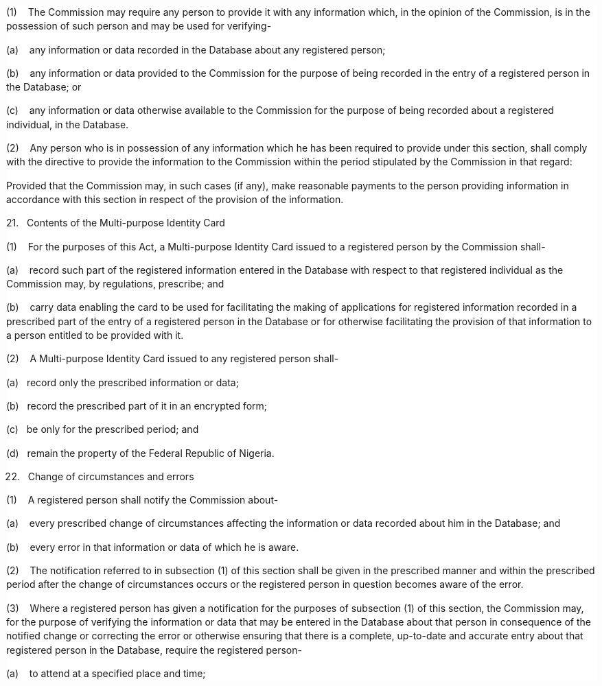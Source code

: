 (1)    The Commission may require any person to provide it with any information which, in the opinion of the Commission, is in the possession of such person and may be used for verifying-

(a)    any information or data recorded in the Database about any registered person;

(b)    any information or data provided to the Commission for the purpose of being recorded in the entry of a registered person in the Database; or

(c)    any information or data otherwise available to the Commission for the purpose of being recorded about a registered individual, in the Database.

(2)    Any person who is in possession of any information which he has been required to provide under this section, shall comply with the directive to provide the information to the Commission within the period stipulated by the Commission in that regard:

Provided that the Commission may, in such cases (if any), make reasonable payments to the person providing information in accordance with this section in respect of the provision of the information.

21.   Contents of the Multi-purpose Identity Card

(1)    For the purposes of this Act, a Multi-purpose Identity Card issued to a registered person by the Commission shall-

(a)    record such part of the registered information entered in the Database with respect to that registered individual as the Commission may, by regulations, prescribe; and

(b)    carry data enabling the card to be used for facilitating the making of applications for registered information recorded in a prescribed part of the entry of a registered person in the Database or for otherwise facilitating the provision of that information to a person entitled to be provided with it.

(2)    A Multi-purpose Identity Card issued to any registered person shall-

(a)   record only the prescribed information or data;

(b)   record the prescribed part of it in an encrypted form;

(c)   be only for the prescribed period; and

(d)   remain the property of the Federal Republic of Nigeria.

22.   Change of circumstances and errors

(1)    A registered person shall notify the Commission about-

(a)    every prescribed change of circumstances affecting the information or data recorded about him in the Database; and

(b)    every error in that information or data of which he is aware.

(2)    The notification referred to in subsection (1) of this section shall be given in the prescribed manner and within the prescribed period after the change of circumstances occurs or the registered person in question becomes aware of the error.

(3)    Where a registered person has given a notification for the purposes of subsection (1) of this section, the Commission may, for the purpose of verifying the information or data that may be entered in the Database about that person in consequence of the notified change or correcting the error or otherwise ensuring that there is a complete, up-to-date and accurate entry about that registered person in the Database, require the registered person-

(a)    to attend at a specified place and time;
